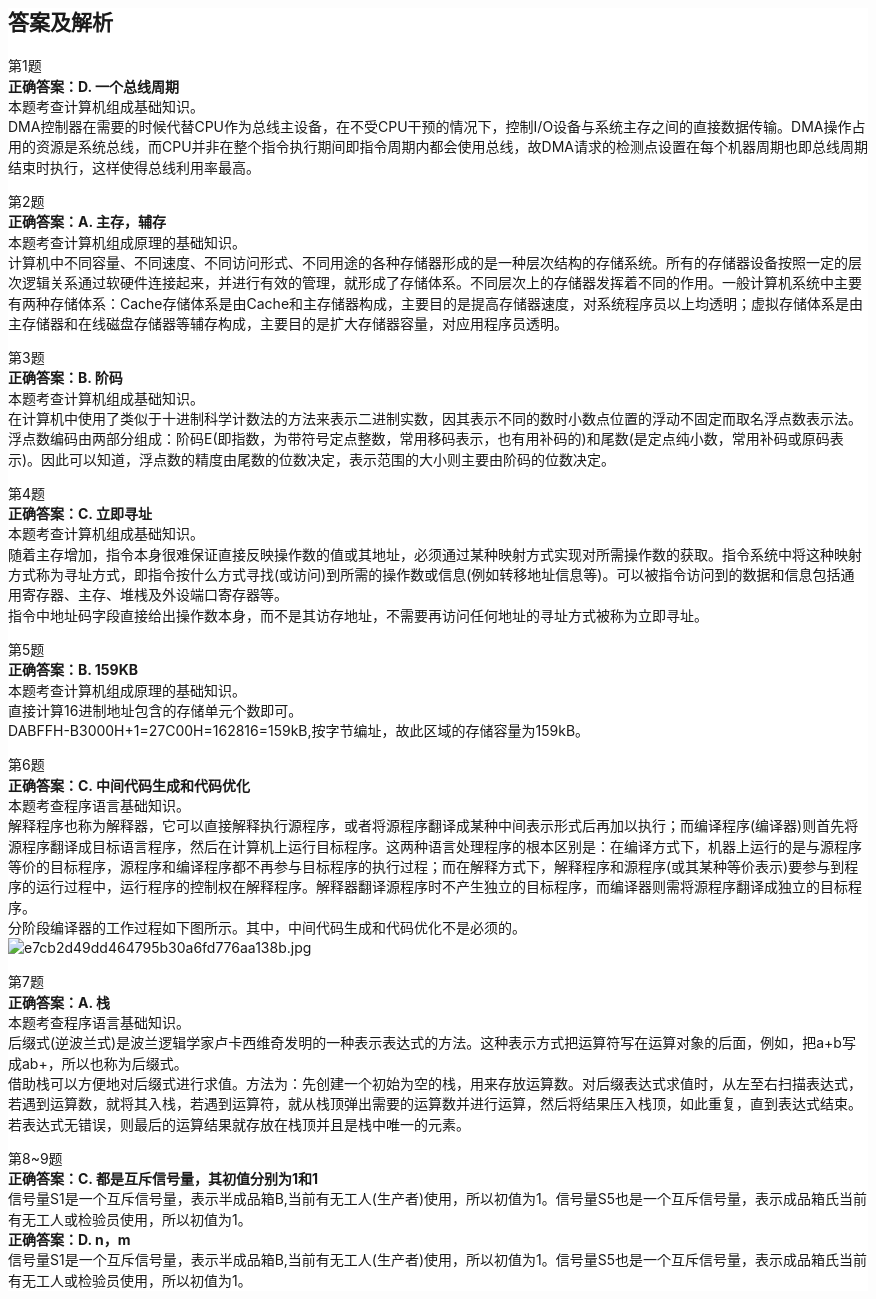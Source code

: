 ## 答案及解析 ##

  



[702700101c3a481696299e10428b4b17.jpg]: https://www.xkxxkx.cn/file/exam/software/软件评测师/综合知识/第8题/702700101c3a481696299e10428b4b17.jpg
[3a8a7257187a47f9a53f8d9eb537d8d2.jpg]: https://www.xkxxkx.cn/file/exam/software/软件评测师/综合知识/第16题/3a8a7257187a47f9a53f8d9eb537d8d2.jpg
[f5c95e219e0f493e82314bf51286b15d.jpg]: https://www.xkxxkx.cn/file/exam/software/软件评测师/综合知识/第29题/f5c95e219e0f493e82314bf51286b15d.jpg
[9820cc93fecc459a98c161c80e37d2b3.jpg]: https://www.xkxxkx.cn/file/exam/software/软件评测师/综合知识/第33题/9820cc93fecc459a98c161c80e37d2b3.jpg
[4775b3b1541f4ebd9948f3f4a01984f7.jpg]: https://www.xkxxkx.cn/file/exam/software/软件评测师/综合知识/第44题/4775b3b1541f4ebd9948f3f4a01984f7.jpg
第1题  
**正确答案：D. 一个总线周期**  
本题考查计算机组成基础知识。  
DMA控制器在需要的时候代替CPU作为总线主设备，在不受CPU干预的情况下，控制I/O设备与系统主存之间的直接数据传输。DMA操作占用的资源是系统总线，而CPU并非在整个指令执行期间即指令周期内都会使用总线，故DMA请求的检测点设置在每个机器周期也即总线周期结束时执行，这样使得总线利用率最高。  
  
第2题  
**正确答案：A. 主存，辅存**  
本题考查计算机组成原理的基础知识。  
计算机中不同容量、不同速度、不同访问形式、不同用途的各种存储器形成的是一种层次结构的存储系统。所有的存储器设备按照一定的层次逻辑关系通过软硬件连接起来，并进行有效的管理，就形成了存储体系。不同层次上的存储器发挥着不同的作用。一般计算机系统中主要有两种存储体系：Cache存储体系是由Cache和主存储器构成，主要目的是提高存储器速度，对系统程序员以上均透明；虚拟存储体系是由主存储器和在线磁盘存储器等辅存构成，主要目的是扩大存储器容量，对应用程序员透明。  
  
第3题  
**正确答案：B. 阶码**  
本题考查计算机组成基础知识。  
在计算机中使用了类似于十进制科学计数法的方法来表示二进制实数，因其表示不同的数时小数点位置的浮动不固定而取名浮点数表示法。浮点数编码由两部分组成：阶码E(即指数，为带符号定点整数，常用移码表示，也有用补码的)和尾数(是定点纯小数，常用补码或原码表示)。因此可以知道，浮点数的精度由尾数的位数决定，表示范围的大小则主要由阶码的位数决定。  
  
第4题  
**正确答案：C. 立即寻址**  
本题考查计算机组成基础知识。  
随着主存增加，指令本身很难保证直接反映操作数的值或其地址，必须通过某种映射方式实现对所需操作数的获取。指令系统中将这种映射方式称为寻址方式，即指令按什么方式寻找(或访问)到所需的操作数或信息(例如转移地址信息等)。可以被指令访问到的数据和信息包括通用寄存器、主存、堆桟及外设端口寄存器等。  
指令中地址码字段直接给出操作数本身，而不是其访存地址，不需要再访问任何地址的寻址方式被称为立即寻址。  
  
第5题  
**正确答案：B. 159KB**  
本题考查计算机组成原理的基础知识。  
直接计算16进制地址包含的存储单元个数即可。  
DABFFH-B3000H+1=27C00H=162816=159kB,按字节编址，故此区域的存储容量为159kB。  
  
第6题  
**正确答案：C. 中间代码生成和代码优化**  
本题考查程序语言基础知识。  
解释程序也称为解释器，它可以直接解释执行源程序，或者将源程序翻译成某种中间表示形式后再加以执行；而编译程序(编译器)则首先将源程序翻译成目标语言程序，然后在计算机上运行目标程序。这两种语言处理程序的根本区别是：在编译方式下，机器上运行的是与源程序等价的目标程序，源程序和编译程序都不再参与目标程序的执行过程；而在解释方式下，解释程序和源程序(或其某种等价表示)要参与到程序的运行过程中，运行程序的控制权在解释程序。解释器翻译源程序时不产生独立的目标程序，而编译器则需将源程序翻译成独立的目标程序。  
分阶段编译器的工作过程如下图所示。其中，中间代码生成和代码优化不是必须的。  
![e7cb2d49dd464795b30a6fd776aa138b.jpg][]  
  
第7题  
**正确答案：A. 栈**  
本题考查程序语言基础知识。  
后缀式(逆波兰式)是波兰逻辑学家卢卡西维奇发明的一种表示表达式的方法。这种表示方式把运算符写在运算对象的后面，例如，把a+b写成ab+，所以也称为后缀式。  
借助栈可以方便地对后缀式进行求值。方法为：先创建一个初始为空的栈，用来存放运算数。对后缀表达式求值时，从左至右扫描表达式，若遇到运算数，就将其入栈，若遇到运算符，就从栈顶弹出需要的运算数并进行运算，然后将结果压入栈顶，如此重复，直到表达式结束。若表达式无错误，则最后的运算结果就存放在栈顶并且是栈中唯一的元素。  
  
第8~9题  
**正确答案：C. 都是互斥信号量，其初值分别为1和1**  
信号量S1是一个互斥信号量，表示半成品箱B,当前有无工人(生产者)使用，所以初值为1。信号量S5也是一个互斥信号量，表示成品箱氏当前有无工人或检验员使用，所以初值为1。  
**正确答案：D. n，m**  
信号量S1是一个互斥信号量，表示半成品箱B,当前有无工人(生产者)使用，所以初值为1。信号量S5也是一个互斥信号量，表示成品箱氏当前有无工人或检验员使用，所以初值为1。  
  

[e7cb2d49dd464795b30a6fd776aa138b.jpg]: https://www.xkxxkx.cn/file/exam/software/软件评测师/综合知识/第6题/e7cb2d49dd464795b30a6fd776aa138b.jpg
[4d596a0343584064998381ba93abd7b0.jpg]: https://www.xkxxkx.cn/file/exam/software/软件评测师/综合知识/第28题/4d596a0343584064998381ba93abd7b0.jpg
[a81aacd3e0374b51a000f956bb8e842d.jpg]: https://www.xkxxkx.cn/file/exam/software/软件评测师/综合知识/第40题/a81aacd3e0374b51a000f956bb8e842d.jpg
